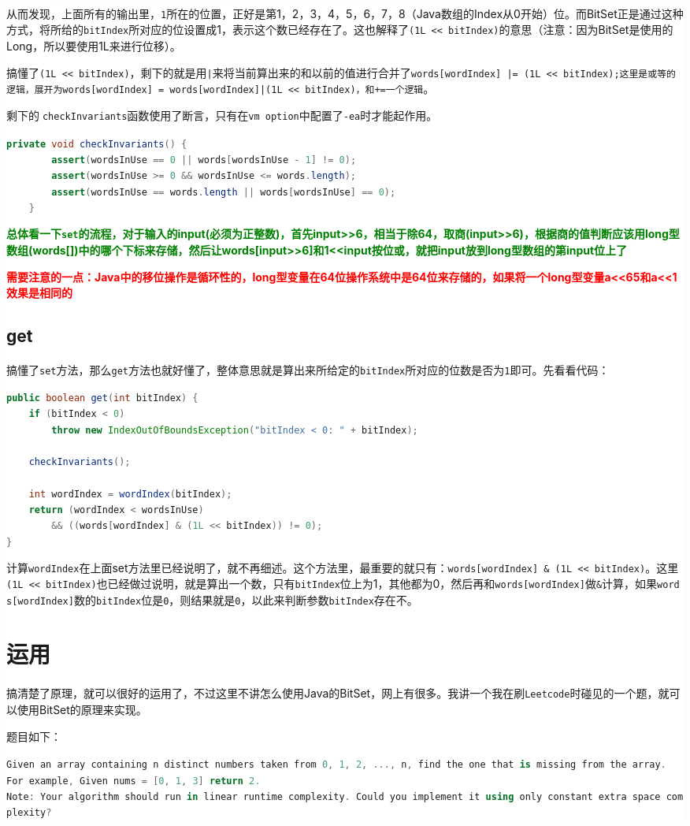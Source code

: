 从而发现，上面所有的输出里，`1`所在的位置，正好是第1，2，3，4，5，6，7，8（Java数组的Index从0开始）位。而BitSet正是通过这种方式，将所给的`bitIndex`所对应的位设置成1，表示这个数已经存在了。这也解释了`(1L << bitIndex)`的意思（注意：因为BitSet是使用的Long，所以要使用1L来进行位移）。

搞懂了`(1L << bitIndex)`，剩下的就是用`|`来将当前算出来的和以前的值进行合并了`words[wordIndex] |= (1L << bitIndex);这里是或等的逻辑，展开为words[wordIndex] = words[wordIndex]|(1L << bitIndex)，和+=一个逻辑`。

剩下的	`checkInvariants`函数使用了断言，只有在`vm option`中配置了`-ea`时才能起作用。

```java
private void checkInvariants() {
        assert(wordsInUse == 0 || words[wordsInUse - 1] != 0);
        assert(wordsInUse >= 0 && wordsInUse <= words.length);
        assert(wordsInUse == words.length || words[wordsInUse] == 0);
    }

```

**<font color='green'>总体看一下`set`的流程，对于输入的input(必须为正整数)，首先input>>6，相当于除64，取商(input>>6)，根据商的值判断应该用long型数组(words[])中的哪个下标来存储，然后让words[input>>6]和1<<input按位或，就把input放到long型数组的第input位上了</font>**

**<font color='red'>需要注意的一点：Java中的移位操作是循环性的，long型变量在64位操作系统中是64位来存储的，如果将一个long型变量a<<65和a<<1效果是相同的</font>**

## get

搞懂了`set`方法，那么`get`方法也就好懂了，整体意思就是算出来所给定的`bitIndex`所对应的位数是否为`1`即可。先看看代码：

```java
public boolean get(int bitIndex) {
    if (bitIndex < 0)
        throw new IndexOutOfBoundsException("bitIndex < 0: " + bitIndex);

    checkInvariants();

    int wordIndex = wordIndex(bitIndex);
    return (wordIndex < wordsInUse)
        && ((words[wordIndex] & (1L << bitIndex)) != 0);
}
```

计算`wordIndex`在上面set方法里已经说明了，就不再细述。这个方法里，最重要的就只有：`words[wordIndex] & (1L << bitIndex)`。这里`(1L << bitIndex)`也已经做过说明，就是算出一个数，只有`bitIndex`位上为1，其他都为0，然后再和`words[wordIndex]`做`&`计算，如果`words[wordIndex]`数的`bitIndex`位是`0`，则结果就是`0`，以此来判断参数`bitIndex`存在不。

# 运用

搞清楚了原理，就可以很好的运用了，不过这里不讲怎么使用Java的BitSet，网上有很多。我讲一个我在刷`Leetcode`时碰见的一个题，就可以使用BitSet的原理来实现。

题目如下：

```csharp
Given an array containing n distinct numbers taken from 0, 1, 2, ..., n, find the one that is missing from the array.
For example, Given nums = [0, 1, 3] return 2.
Note: Your algorithm should run in linear runtime complexity. Could you implement it using only constant extra space complexity?
```
